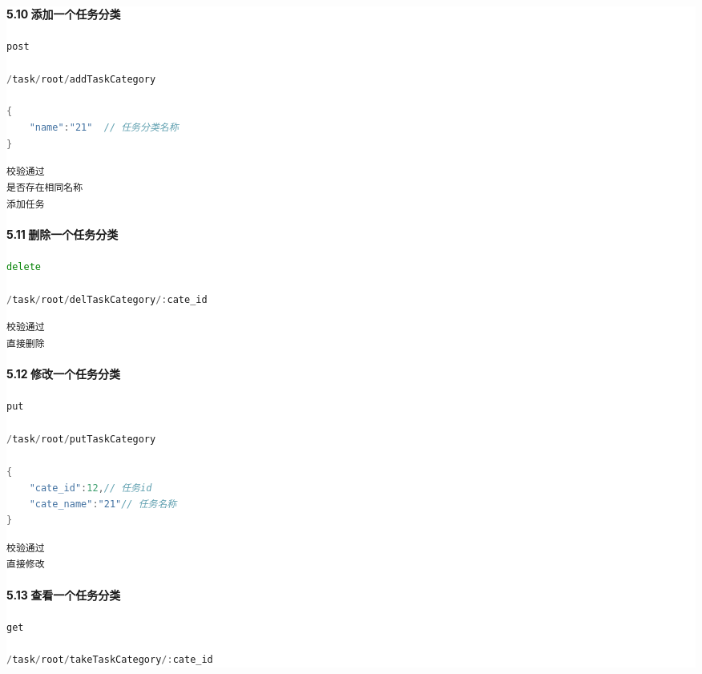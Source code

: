 #### 5.10 添加一个任务分类

```go
post

/task/root/addTaskCategory

{
    "name":"21"  // 任务分类名称
}
```

```
校验通过
是否存在相同名称 
添加任务
```

#### 5.11 删除一个任务分类

```go
delete

/task/root/delTaskCategory/:cate_id
```

```
校验通过
直接删除
```

#### 5.12 修改一个任务分类

```go
put

/task/root/putTaskCategory

{
    "cate_id":12,// 任务id
    "cate_name":"21"// 任务名称
}
```

```
校验通过
直接修改
```

#### 5.13 查看一个任务分类

```go
get

/task/root/takeTaskCategory/:cate_id
```
